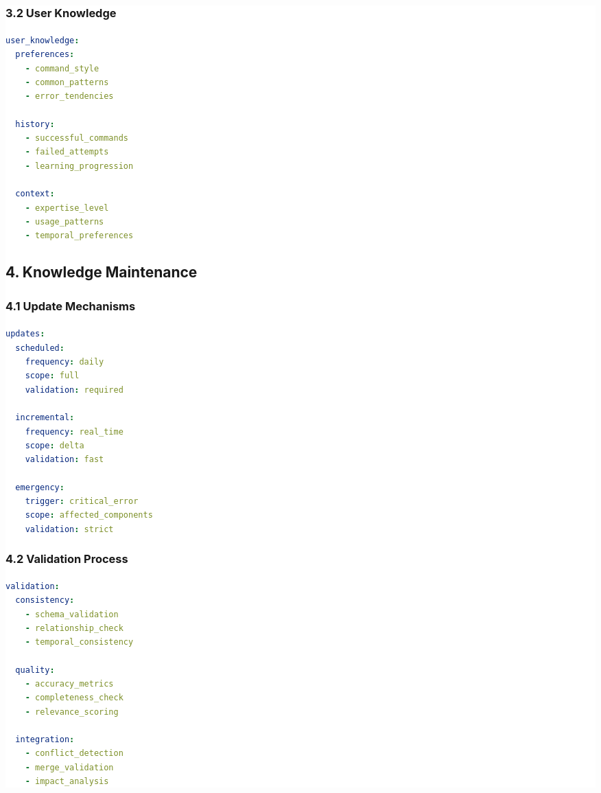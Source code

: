 
### 3.2 User Knowledge

```yaml
user_knowledge:
  preferences:
    - command_style
    - common_patterns
    - error_tendencies
    
  history:
    - successful_commands
    - failed_attempts
    - learning_progression
    
  context:
    - expertise_level
    - usage_patterns
    - temporal_preferences
```

## 4. Knowledge Maintenance

### 4.1 Update Mechanisms

```yaml
updates:
  scheduled:
    frequency: daily
    scope: full
    validation: required
    
  incremental:
    frequency: real_time
    scope: delta
    validation: fast
    
  emergency:
    trigger: critical_error
    scope: affected_components
    validation: strict
```

### 4.2 Validation Process

```yaml
validation:
  consistency:
    - schema_validation
    - relationship_check
    - temporal_consistency
    
  quality:
    - accuracy_metrics
    - completeness_check
    - relevance_scoring
    
  integration:
    - conflict_detection
    - merge_validation
    - impact_analysis
```

